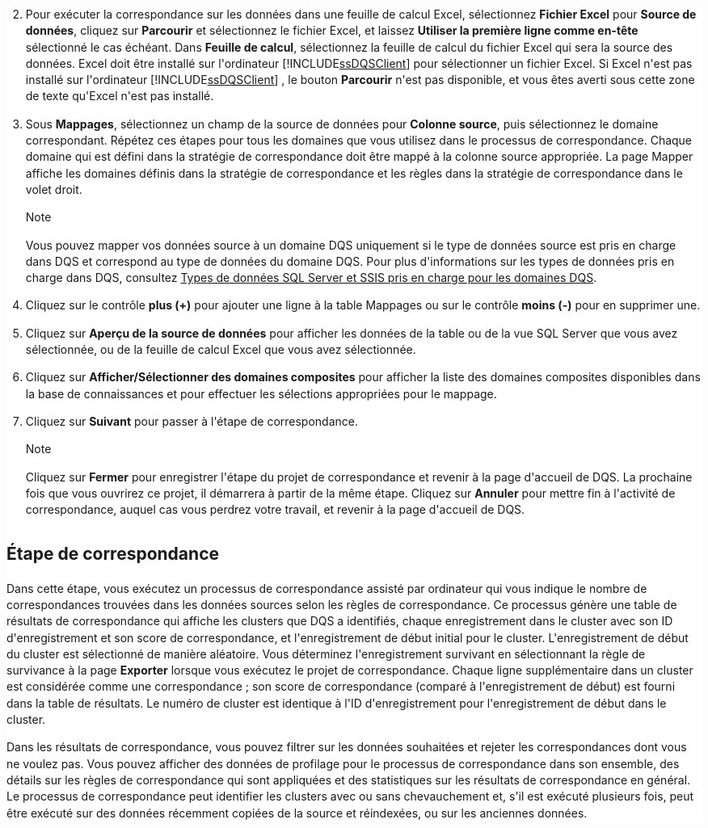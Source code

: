 2.  Pour exécuter la correspondance sur les données dans une feuille de calcul Excel, sélectionnez **Fichier Excel** pour **Source de données**, cliquez sur **Parcourir** et sélectionnez le fichier Excel, et laissez **Utiliser la première ligne comme en-tête** sélectionné le cas échéant. Dans **Feuille de calcul**, sélectionnez la feuille de calcul du fichier Excel qui sera la source des données. Excel doit être installé sur l'ordinateur [!INCLUDE[ssDQSClient](../includes/ssdqsclient-md.md)] pour sélectionner un fichier Excel. Si Excel n'est pas installé sur l'ordinateur [!INCLUDE[ssDQSClient](../includes/ssdqsclient-md.md)] , le bouton **Parcourir** n'est pas disponible, et vous êtes averti sous cette zone de texte qu'Excel n'est pas installé.  
  
3.  Sous **Mappages**, sélectionnez un champ de la source de données pour **Colonne source**, puis sélectionnez le domaine correspondant. Répétez ces étapes pour tous les domaines que vous utilisez dans le processus de correspondance. Chaque domaine qui est défini dans la stratégie de correspondance doit être mappé à la colonne source appropriée. La page Mapper affiche les domaines définis dans la stratégie de correspondance et les règles dans la stratégie de correspondance dans le volet droit.  
  
    > [!NOTE]  
    >  Vous pouvez mapper vos données source à un domaine DQS uniquement si le type de données source est pris en charge dans DQS et correspond au type de données du domaine DQS. Pour plus d'informations sur les types de données pris en charge dans DQS, consultez [Types de données SQL Server et SSIS pris en charge pour les domaines DQS](../../2014/data-quality-services/supported-sql-server-and-ssis-data-types-for-dqs-domains.md).  
  
4.  Cliquez sur le contrôle **plus (+)** pour ajouter une ligne à la table Mappages ou sur le contrôle **moins (-)** pour en supprimer une.  
  
5.  Cliquez sur **Aperçu de la source de données** pour afficher les données de la table ou de la vue SQL Server que vous avez sélectionnée, ou de la feuille de calcul Excel que vous avez sélectionnée.  
  
6.  Cliquez sur **Afficher/Sélectionner des domaines composites** pour afficher la liste des domaines composites disponibles dans la base de connaissances et pour effectuer les sélections appropriées pour le mappage.  
  
7.  Cliquez sur **Suivant** pour passer à l'étape de correspondance.  
  
    > [!NOTE]  
    >  Cliquez sur **Fermer** pour enregistrer l'étape du projet de correspondance et revenir à la page d'accueil de DQS. La prochaine fois que vous ouvrirez ce projet, il démarrera à partir de la même étape. Cliquez sur **Annuler** pour mettre fin à l'activité de correspondance, auquel cas vous perdrez votre travail, et revenir à la page d'accueil de DQS.  
  
##  <a name="MatchingStage"></a> Étape de correspondance  
 Dans cette étape, vous exécutez un processus de correspondance assisté par ordinateur qui vous indique le nombre de correspondances trouvées dans les données sources selon les règles de correspondance. Ce processus génère une table de résultats de correspondance qui affiche les clusters que DQS a identifiés, chaque enregistrement dans le cluster avec son ID d'enregistrement et son score de correspondance, et l'enregistrement de début initial pour le cluster. L'enregistrement de début du cluster est sélectionné de manière aléatoire. Vous déterminez l'enregistrement survivant en sélectionnant la règle de survivance à la page **Exporter** lorsque vous exécutez le projet de correspondance. Chaque ligne supplémentaire dans un cluster est considérée comme une correspondance ; son score de correspondance (comparé à l'enregistrement de début) est fourni dans la table de résultats. Le numéro de cluster est identique à l'ID d'enregistrement pour l'enregistrement de début dans le cluster.  
  
 Dans les résultats de correspondance, vous pouvez filtrer sur les données souhaitées et rejeter les correspondances dont vous ne voulez pas. Vous pouvez afficher des données de profilage pour le processus de correspondance dans son ensemble, des détails sur les règles de correspondance qui sont appliquées et des statistiques sur les résultats de correspondance en général. Le processus de correspondance peut identifier les clusters avec ou sans chevauchement et, s'il est exécuté plusieurs fois, peut être exécuté sur des données récemment copiées de la source et réindexées, ou sur les anciennes données.  
  